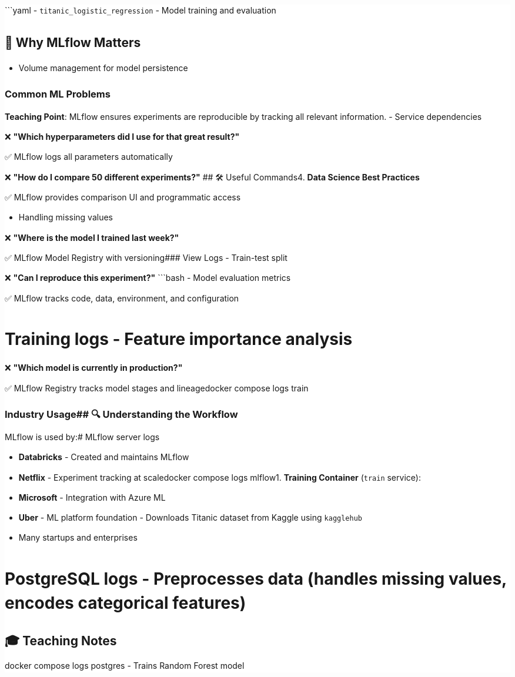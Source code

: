 ```yaml   - `titanic_logistic_regression`   - Model training and evaluation
## 🎯 Why MLflow Matters

   - Volume management for model persistence

### Common ML Problems

**Teaching Point**: MLflow ensures experiments are reproducible by tracking all relevant information.   - Service dependencies

❌ **"Which hyperparameters did I use for that great result?"**  

✅ MLflow logs all parameters automatically



❌ **"How do I compare 50 different experiments?"**  ## 🛠️ Useful Commands4. **Data Science Best Practices**

✅ MLflow provides comparison UI and programmatic access

   - Handling missing values

❌ **"Where is the model I trained last week?"**  

✅ MLflow Model Registry with versioning### View Logs   - Train-test split



❌ **"Can I reproduce this experiment?"**  ```bash   - Model evaluation metrics

✅ MLflow tracks code, data, environment, and configuration

# Training logs   - Feature importance analysis

❌ **"Which model is currently in production?"**  

✅ MLflow Registry tracks model stages and lineagedocker compose logs train



### Industry Usage## 🔍 Understanding the Workflow



MLflow is used by:# MLflow server logs

- **Databricks** - Created and maintains MLflow

- **Netflix** - Experiment tracking at scaledocker compose logs mlflow1. **Training Container** (`train` service):

- **Microsoft** - Integration with Azure ML

- **Uber** - ML platform foundation   - Downloads Titanic dataset from Kaggle using `kagglehub`

- Many startups and enterprises

# PostgreSQL logs   - Preprocesses data (handles missing values, encodes categorical features)

## 🎓 Teaching Notes

docker compose logs postgres   - Trains Random Forest model

```